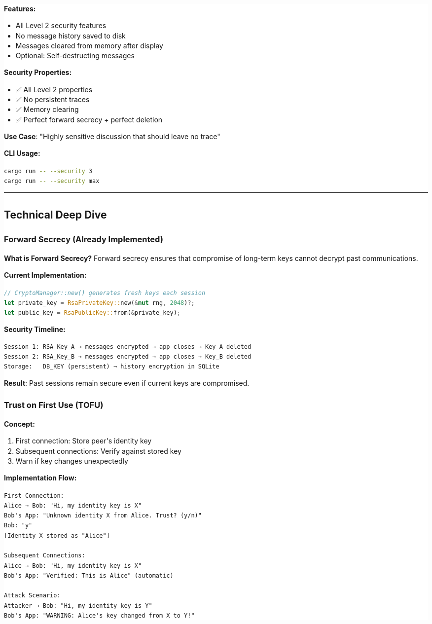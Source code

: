 **Features:**
- All Level 2 security features
- No message history saved to disk
- Messages cleared from memory after display
- Optional: Self-destructing messages

**Security Properties:**
- ✅ All Level 2 properties
- ✅ No persistent traces
- ✅ Memory clearing
- ✅ Perfect forward secrecy + perfect deletion

**Use Case**: "Highly sensitive discussion that should leave no trace"

**CLI Usage:**
```bash
cargo run -- --security 3
cargo run -- --security max
```

---

## Technical Deep Dive

### Forward Secrecy (Already Implemented)

**What is Forward Secrecy?**
Forward secrecy ensures that compromise of long-term keys cannot decrypt past communications.

**Current Implementation:**
```rust
// CryptoManager::new() generates fresh keys each session
let private_key = RsaPrivateKey::new(&mut rng, 2048)?;
let public_key = RsaPublicKey::from(&private_key);
```

**Security Timeline:**
```
Session 1: RSA_Key_A → messages encrypted → app closes → Key_A deleted
Session 2: RSA_Key_B → messages encrypted → app closes → Key_B deleted
Storage:   DB_KEY (persistent) → history encryption in SQLite
```

**Result**: Past sessions remain secure even if current keys are compromised.

### Trust on First Use (TOFU)

**Concept:**
1. First connection: Store peer's identity key
2. Subsequent connections: Verify against stored key
3. Warn if key changes unexpectedly

**Implementation Flow:**
```
First Connection:
Alice → Bob: "Hi, my identity key is X"
Bob's App: "Unknown identity X from Alice. Trust? (y/n)"
Bob: "y"
[Identity X stored as "Alice"]

Subsequent Connections:
Alice → Bob: "Hi, my identity key is X"
Bob's App: "Verified: This is Alice" (automatic)

Attack Scenario:
Attacker → Bob: "Hi, my identity key is Y"
Bob's App: "WARNING: Alice's key changed from X to Y!"
```
